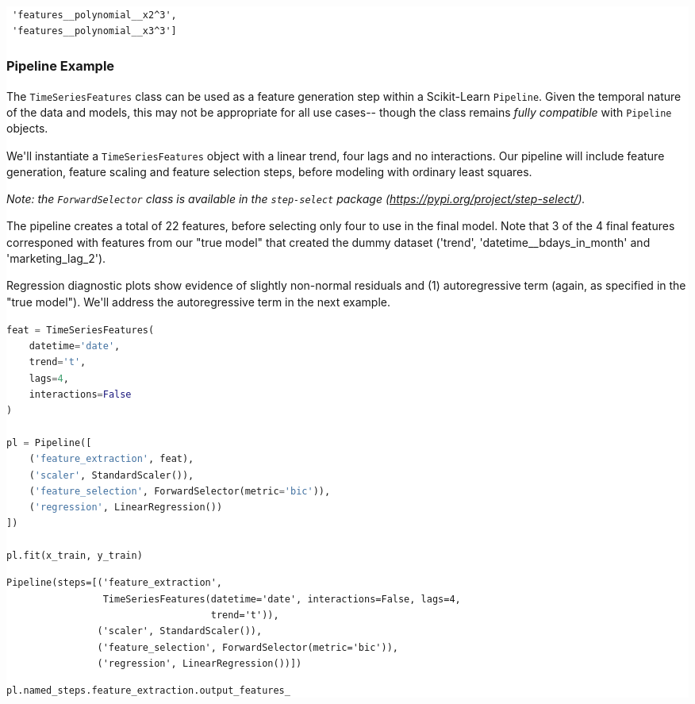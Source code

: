      'features__polynomial__x2^3',
     'features__polynomial__x3^3']



### Pipeline Example

The `TimeSeriesFeatures` class can be used as a feature generation step within a Scikit-Learn `Pipeline`. Given the temporal nature of the data and models, this may not be appropriate for all use cases-- though the class remains *fully compatible* with `Pipeline` objects.

We'll instantiate a `TimeSeriesFeatures` object with a linear trend, four lags and no interactions.  Our pipeline will include feature generation, feature scaling and feature selection steps, before modeling with ordinary least squares. 

*Note: the `ForwardSelector` class is available in the `step-select` package (https://pypi.org/project/step-select/).*

The pipeline creates a total of 22 features, before selecting only four to use in the final model. Note that 3 of the 4 final features corresponed with features from our "true model" that created the dummy dataset ('trend', 'datetime__bdays_in_month' and 'marketing_lag_2').

Regression diagnostic plots show evidence of slightly non-normal residuals and (1) autoregressive term (again, as specified in the "true model").  We'll address the autoregressive term in the next example.


```python
feat = TimeSeriesFeatures(
    datetime='date',
    trend='t',
    lags=4,
    interactions=False
)

pl = Pipeline([
    ('feature_extraction', feat),
    ('scaler', StandardScaler()),
    ('feature_selection', ForwardSelector(metric='bic')),
    ('regression', LinearRegression())
])

pl.fit(x_train, y_train)
```




    Pipeline(steps=[('feature_extraction',
                     TimeSeriesFeatures(datetime='date', interactions=False, lags=4,
                                        trend='t')),
                    ('scaler', StandardScaler()),
                    ('feature_selection', ForwardSelector(metric='bic')),
                    ('regression', LinearRegression())])




```python
pl.named_steps.feature_extraction.output_features_
```
